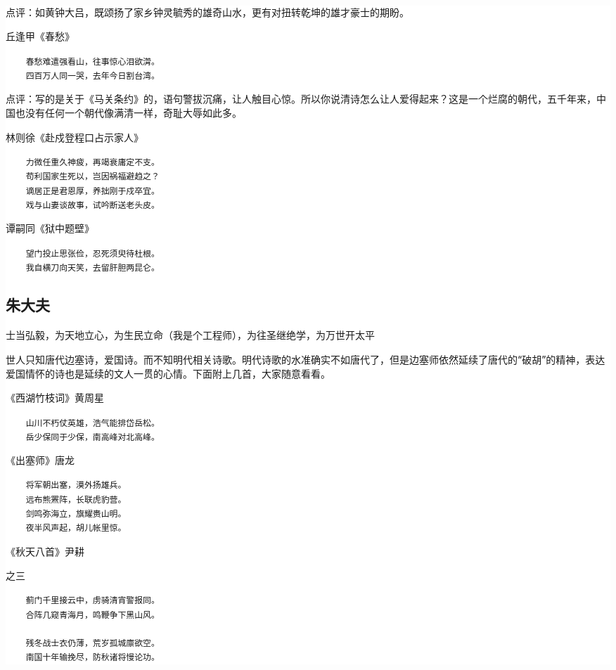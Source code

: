 点评：如黄钟大吕，既颂扬了家乡钟灵毓秀的雄奇山水，更有对扭转乾坤的雄才豪士的期盼。

丘逢甲《春愁》

~~~
	春愁难遣强看山，往事惊心泪欲潸。
	四百万人同一哭，去年今日割台湾。
~~~

点评：写的是关于《马关条约》的，语句警拔沉痛，让人触目心惊。所以你说清诗怎么让人爱得起来？这是一个烂腐的朝代，五千年来，中国也没有任何一个朝代像满清一样，奇耻大辱如此多。

林则徐《赴戍登程口占示家人》

~~~
	力微任重久神疲，再竭衰庸定不支。
	苟利国家生死以，岂因祸福避趋之？
	谪居正是君恩厚，养拙刚于戍卒宜。
	戏与山妻谈故事，试吟断送老头皮。
~~~

谭嗣同《狱中题壁》

~~~
	望门投止思张俭，忍死须臾待杜根。
	我自横刀向天笑，去留肝胆两昆仑。
~~~

## 朱大夫

士当弘毅，为天地立心，为生民立命（我是个工程师），为往圣继绝学，为万世开太平

世人只知唐代边塞诗，爱国诗。而不知明代相关诗歌。明代诗歌的水准确实不如唐代了，但是边塞师依然延续了唐代的“破胡”的精神，表达爱国情怀的诗也是延续的文人一贯的心情。下面附上几首，大家随意看看。

《西湖竹枝词》黄周星

~~~
	山川不朽仗英雄，浩气能排岱岳松。
	岳少保同于少保，南高峰对北高峰。
~~~

《出塞师》唐龙

~~~
	将军朝出塞，漠外扬雄兵。
	远布熊罴阵，长联虎豹营。
	剑鸣弥海立，旗耀赉山明。
	夜半风声起，胡儿帐里惊。
~~~

《秋天八首》尹耕

之三

~~~
	蓟门千里接云中，虏骑清宵警报同。
	合阵几窥青海月，鸣鞭争下黑山风。

	残冬战士衣仍薄，荒岁孤城廪欲空。
	南国十年输挽尽，防秋诸将慢论功。
~~~
